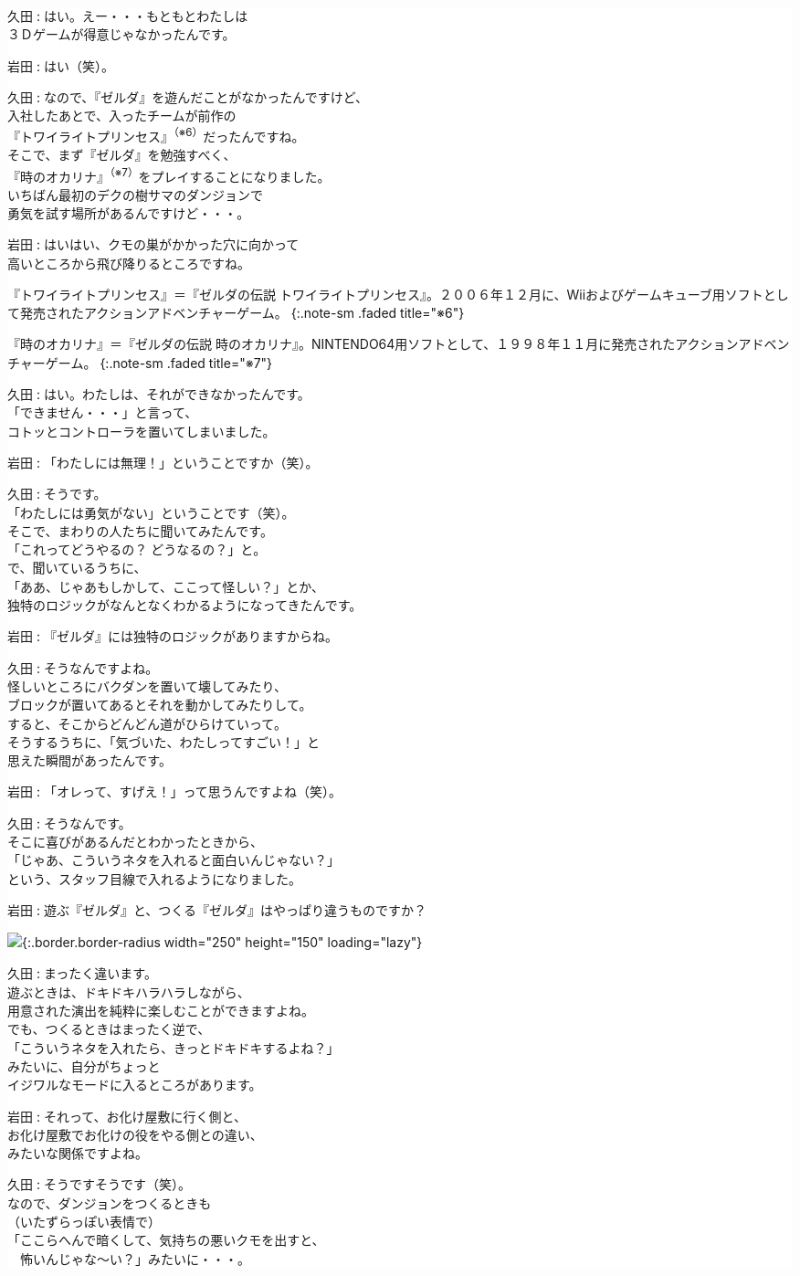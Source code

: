 久田
: はい。えー・・・もともとわたしは<br>３Ｄゲームが得意じゃなかったんです。

岩田
: はい（笑）。

久田
: なので、『ゼルダ』を遊んだことがなかったんですけど、<br>入社したあとで、入ったチームが前作の<br>『トワイライトプリンセス』<sup>（※6）</sup>だったんですね。<br>そこで、まず『ゼルダ』を勉強すべく、<br>『時のオカリナ』<sup>（※7）</sup>をプレイすることになりました。<br>いちばん最初のデクの樹サマのダンジョンで<br>勇気を試す場所があるんですけど・・・。

岩田
: はいはい、クモの巣がかかった穴に向かって<br>高いところから飛び降りるところですね。

『トワイライトプリンセス』＝『ゼルダの伝説 トワイライトプリンセス』。２００６年１２月に、Wiiおよびゲームキューブ用ソフトとして発売されたアクションアドベンチャーゲーム。
{:.note-sm .faded title="※6"}

『時のオカリナ』＝『ゼルダの伝説 時のオカリナ』。NINTENDO64用ソフトとして、１９９８年１１月に発売されたアクションアドベンチャーゲーム。
{:.note-sm .faded title="※7"}

久田
: はい。わたしは、それができなかったんです。<br>「できません・・・」と言って、<br>コトッとコントローラを置いてしまいました。

岩田
: 「わたしには無理！」ということですか（笑）。

久田
: そうです。<br>「わたしには勇気がない」ということです（笑）。<br>そこで、まわりの人たちに聞いてみたんです。<br>「これってどうやるの？ どうなるの？」と。<br>で、聞いているうちに、<br>「ああ、じゃあもしかして、ここって怪しい？」とか、<br>独特のロジックがなんとなくわかるようになってきたんです。

岩田
: 『ゼルダ』には独特のロジックがありますからね。

久田
: そうなんですよね。<br>怪しいところにバクダンを置いて壊してみたり、<br>ブロックが置いてあるとそれを動かしてみたりして。<br>すると、そこからどんどん道がひらけていって。<br>そうするうちに、「気づいた、わたしってすごい！」と<br>思えた瞬間があったんです。

岩田
: 「オレって、すげえ！」って思うんですよね（笑）。

久田
: そうなんです。<br>そこに喜びがあるんだとわかったときから、<br>「じゃあ、こういうネタを入れると面白いんじゃない？」<br>という、スタッフ目線で入れるようになりました。

岩田
: 遊ぶ『ゼルダ』と、つくる『ゼルダ』はやっぱり違うものですか？

![](/others/interviews/jp/wii/souj/vol7/img/photo6.jpg){:.border.border-radius width="250" height="150" loading="lazy"}

久田
: まったく違います。<br>遊ぶときは、ドキドキハラハラしながら、<br>用意された演出を純粋に楽しむことができますよね。<br>でも、つくるときはまったく逆で、<br>「こういうネタを入れたら、きっとドキドキするよね？」<br>みたいに、自分がちょっと<br>イジワルなモードに入るところがあります。

岩田
: それって、お化け屋敷に行く側と、<br>お化け屋敷でお化けの役をやる側との違い、<br>みたいな関係ですよね。

久田
: そうですそうです（笑）。<br>なので、ダンジョンをつくるときも<br>（いたずらっぽい表情で）<br>「ここらへんで暗くして、気持ちの悪いクモを出すと、<br>　怖いんじゃな〜い？」みたいに・・・。
